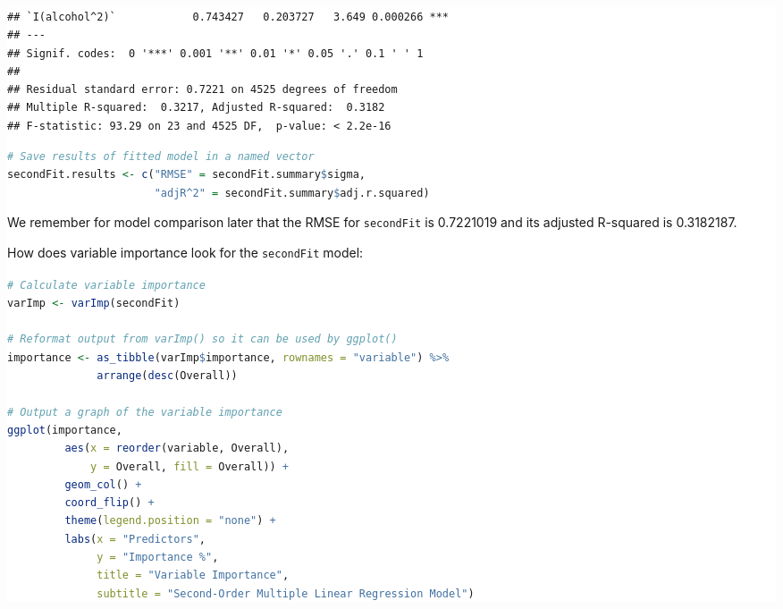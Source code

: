     ## `I(alcohol^2)`            0.743427   0.203727   3.649 0.000266 ***
    ## ---
    ## Signif. codes:  0 '***' 0.001 '**' 0.01 '*' 0.05 '.' 0.1 ' ' 1
    ## 
    ## Residual standard error: 0.7221 on 4525 degrees of freedom
    ## Multiple R-squared:  0.3217, Adjusted R-squared:  0.3182 
    ## F-statistic: 93.29 on 23 and 4525 DF,  p-value: < 2.2e-16

``` r
# Save results of fitted model in a named vector
secondFit.results <- c("RMSE" = secondFit.summary$sigma, 
                       "adjR^2" = secondFit.summary$adj.r.squared)
```

We remember for model comparison later that the RMSE for `secondFit` is
0.7221019 and its adjusted R-squared is 0.3182187.

How does variable importance look for the `secondFit` model:

``` r
# Calculate variable importance
varImp <- varImp(secondFit)

# Reformat output from varImp() so it can be used by ggplot()
importance <- as_tibble(varImp$importance, rownames = "variable") %>%
              arrange(desc(Overall))

# Output a graph of the variable importance
ggplot(importance,
         aes(x = reorder(variable, Overall), 
             y = Overall, fill = Overall)) +
         geom_col() +
         coord_flip() +
         theme(legend.position = "none") +
         labs(x = "Predictors",  
              y = "Importance %", 
              title = "Variable Importance",
              subtitle = "Second-Order Multiple Linear Regression Model")
```
